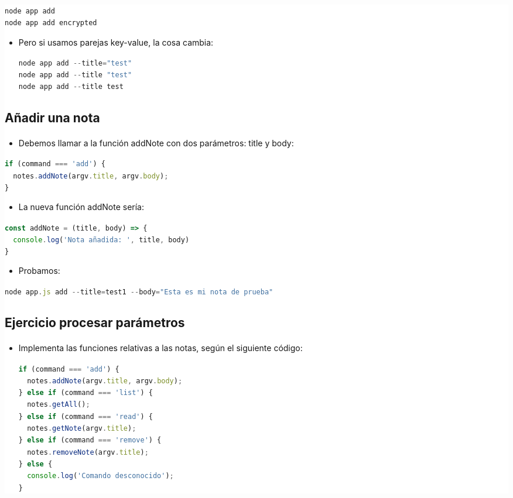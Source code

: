   ```js
  node app add
  node app add encrypted
  ```

- Pero si usamos parejas key-value, la cosa cambia:

  ```js
  node app add --title="test"
  node app add --title "test"
  node app add --title test
  ```


## Añadir una nota

- Debemos llamar a la función addNote con dos parámetros: title y body:

```js
if (command === 'add') {
  notes.addNote(argv.title, argv.body);
}
```

- La nueva función addNote sería:

```js
const addNote = (title, body) => {
  console.log('Nota añadida: ', title, body)
}
```

- Probamos:

```js
node app.js add --title=test1 --body="Esta es mi nota de prueba"
```


## Ejercicio procesar parámetros

- Implementa las funciones relativas a las notas, según el siguiente código:

  ```js
  if (command === 'add') {
    notes.addNote(argv.title, argv.body);
  } else if (command === 'list') {
    notes.getAll();
  } else if (command === 'read') {
    notes.getNote(argv.title);
  } else if (command === 'remove') {
    notes.removeNote(argv.title);
  } else {
    console.log('Comando desconocido');
  }
  ```

